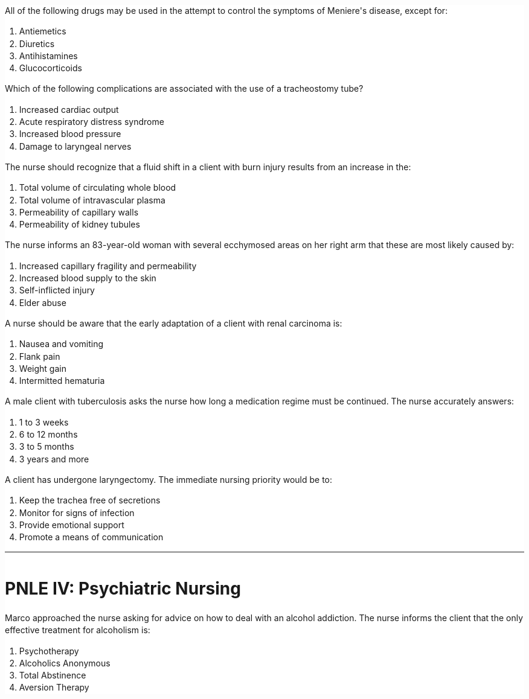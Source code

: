 All of the following drugs may be used in the attempt to control the symptoms of Meniere's disease, except for:
1. Antiemetics
2. Diuretics
3. Antihistamines
4. Glucocorticoids

Which of the following complications are associated with the use of a tracheostomy tube?
1. Increased cardiac output
2. Acute respiratory distress syndrome
3. Increased blood pressure
4. Damage to laryngeal nerves

The nurse should recognize that a fluid shift in a client with burn injury results from an increase in the:
1. Total volume of circulating whole blood
2. Total volume of intravascular plasma
3. Permeability of capillary walls
4. Permeability of kidney tubules

The nurse informs an 83-year-old woman with several ecchymosed areas on her right arm that these are most likely caused by:
1. Increased capillary fragility and permeability
2. Increased blood supply to the skin
3. Self-inflicted injury
4. Elder abuse

A nurse should be aware that the early adaptation of a client with renal carcinoma is:
1. Nausea and vomiting
2. Flank pain
3. Weight gain
4. Intermitted hematuria

A male client with tuberculosis asks the nurse how long a medication regime must be continued. The nurse accurately answers:
1. 1 to 3 weeks
2. 6 to 12 months
3. 3 to 5 months
4. 3 years and more

A client has undergone laryngectomy. The immediate nursing priority would be to:
1. Keep the trachea free of secretions
2. Monitor for signs of infection
3. Provide emotional support
4. Promote a means of communication
___
# PNLE IV: Psychiatric Nursing
Marco approached the nurse asking for advice on how to deal with an alcohol addiction. The nurse informs the client that the only effective treatment for alcoholism is:
1. Psychotherapy
2. Alcoholics Anonymous
3. Total Abstinence
4. Aversion Therapy
